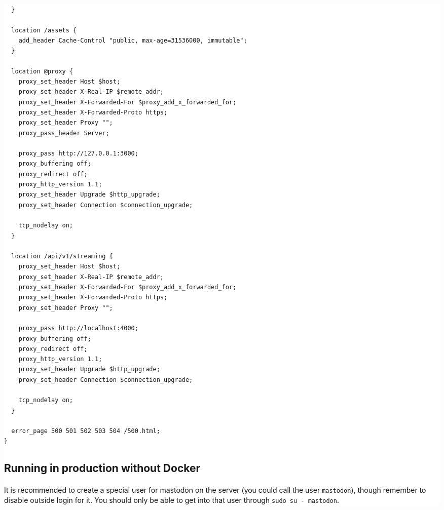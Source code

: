 ```nginx
  }

  location /assets {
    add_header Cache-Control "public, max-age=31536000, immutable";
  }

  location @proxy {
    proxy_set_header Host $host;
    proxy_set_header X-Real-IP $remote_addr;
    proxy_set_header X-Forwarded-For $proxy_add_x_forwarded_for;
    proxy_set_header X-Forwarded-Proto https;
    proxy_set_header Proxy "";
    proxy_pass_header Server;

    proxy_pass http://127.0.0.1:3000;
    proxy_buffering off;
    proxy_redirect off;
    proxy_http_version 1.1;
    proxy_set_header Upgrade $http_upgrade;
    proxy_set_header Connection $connection_upgrade;

    tcp_nodelay on;
  }

  location /api/v1/streaming {
    proxy_set_header Host $host;
    proxy_set_header X-Real-IP $remote_addr;
    proxy_set_header X-Forwarded-For $proxy_add_x_forwarded_for;
    proxy_set_header X-Forwarded-Proto https;
    proxy_set_header Proxy "";

    proxy_pass http://localhost:4000;
    proxy_buffering off;
    proxy_redirect off;
    proxy_http_version 1.1;
    proxy_set_header Upgrade $http_upgrade;
    proxy_set_header Connection $connection_upgrade;

    tcp_nodelay on;
  }

  error_page 500 501 502 503 504 /500.html;
}
```

## Running in production without Docker

It is recommended to create a special user for mastodon on the server (you could call the user `mastodon`), though remember to disable outside login for it. You should only be able to get into that user through `sudo su - mastodon`.
